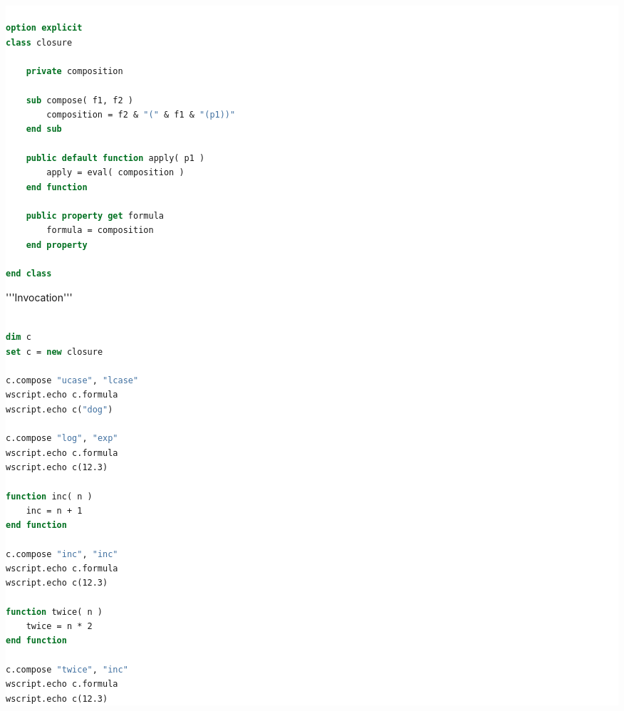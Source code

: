```vb

option explicit
class closure

	private composition

	sub compose( f1, f2 )
		composition = f2 & "(" & f1 & "(p1))"
	end sub

	public default function apply( p1 )
		apply = eval( composition )
	end function

	public property get formula
		formula = composition
	end property

end class

```


'''Invocation'''

```vb

dim c
set c = new closure

c.compose "ucase", "lcase"
wscript.echo c.formula
wscript.echo c("dog")

c.compose "log", "exp"
wscript.echo c.formula
wscript.echo c(12.3)

function inc( n )
	inc = n + 1
end function

c.compose "inc", "inc"
wscript.echo c.formula
wscript.echo c(12.3)

function twice( n )
	twice = n * 2
end function

c.compose "twice", "inc"
wscript.echo c.formula
wscript.echo c(12.3)

```

